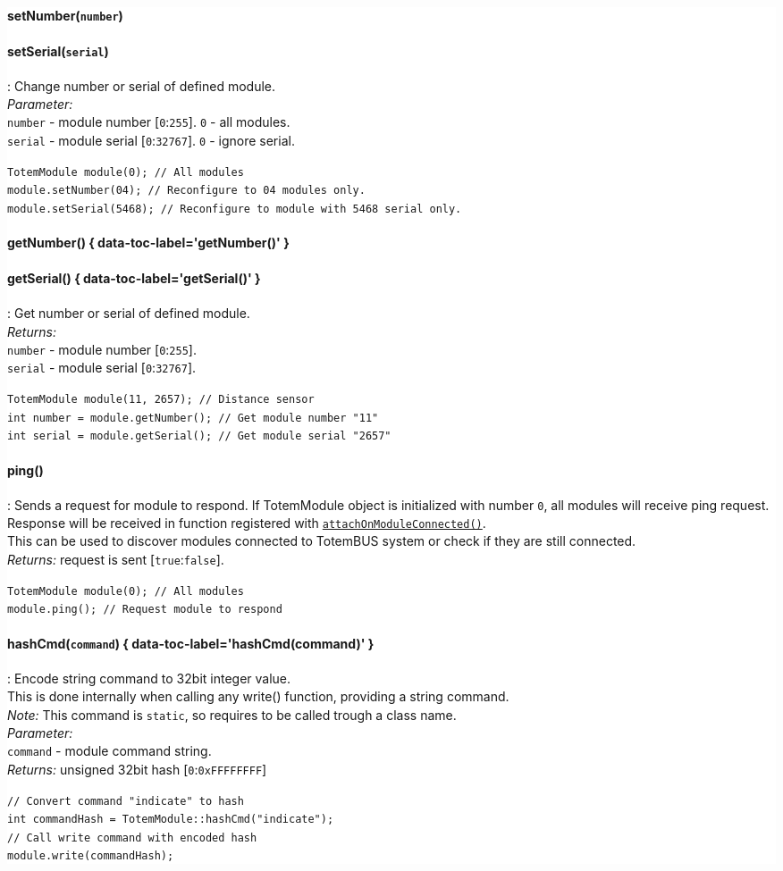 #### setNumber(`number`)

#### setSerial(`serial`)

: Change number or serial of defined module.  
_Parameter:_  
`number` - module number [`0`:`255`]. `0` - all modules.  
`serial` - module serial [`0`:`32767`]. `0` - ignore serial.  

```arduino
TotemModule module(0); // All modules
module.setNumber(04); // Reconfigure to 04 modules only.
module.setSerial(5468); // Reconfigure to module with 5468 serial only.
```

#### getNumber() { data-toc-label='getNumber()' }

#### getSerial() { data-toc-label='getSerial()' }

: Get number or serial of defined module.  
_Returns:_  
`number` - module number [`0`:`255`].  
`serial` - module serial [`0`:`32767`].  

```arduino
TotemModule module(11, 2657); // Distance sensor
int number = module.getNumber(); // Get module number "11"
int serial = module.getSerial(); // Get module serial "2657"
```

#### ping()

: Sends a request for module to respond. If TotemModule object is initialized with number `0`, all modules will receive ping request.  
Response will be received in function registered with [`attachOnModuleConnected()`](/interfaces/X4/#module-monitor).  
This can be used to discover modules connected to TotemBUS system or check if they are still connected.  
_Returns:_  request is sent [`true`:`false`].

```arduino
TotemModule module(0); // All modules
module.ping(); // Request module to respond
```

#### hashCmd(`command`) { data-toc-label='hashCmd(command)' }

: Encode string command to 32bit integer value.  
This is done internally when calling any write() function, providing a string command.  
_Note:_ This command is `static`, so requires to be called trough a class name.  
_Parameter:_  
`command` - module command string.  
_Returns:_ unsigned 32bit hash [`0`:`0xFFFFFFFF`]  

```arduino
// Convert command "indicate" to hash
int commandHash = TotemModule::hashCmd("indicate");
// Call write command with encoded hash
module.write(commandHash);
```
